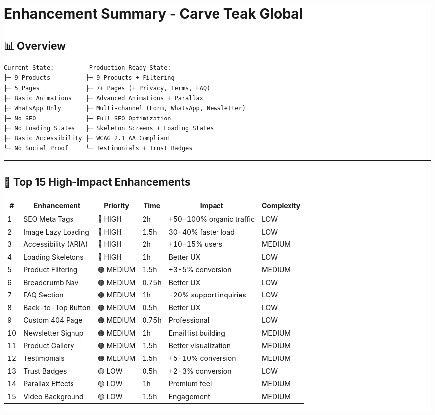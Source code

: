 # Enhancement Summary - Carve Teak Global

## 📊 Overview

```
Current State:          Production-Ready State:
├─ 9 Products          ├─ 9 Products + Filtering
├─ 5 Pages             ├─ 7+ Pages (+ Privacy, Terms, FAQ)
├─ Basic Animations    ├─ Advanced Animations + Parallax
├─ WhatsApp Only       ├─ Multi-channel (Form, WhatsApp, Newsletter)
├─ No SEO              ├─ Full SEO Optimization
├─ No Loading States   ├─ Skeleton Screens + Loading States
├─ Basic Accessibility ├─ WCAG 2.1 AA Compliant
└─ No Social Proof     └─ Testimonials + Trust Badges
```

---

## 🎯 Top 15 High-Impact Enhancements

| # | Enhancement | Priority | Time | Impact | Complexity |
|---|---|---|---|---|---|
| 1 | SEO Meta Tags | 🔴 HIGH | 2h | +50-100% organic traffic | LOW |
| 2 | Image Lazy Loading | 🔴 HIGH | 1.5h | 30-40% faster load | LOW |
| 3 | Accessibility (ARIA) | 🔴 HIGH | 2h | +10-15% users | MEDIUM |
| 4 | Loading Skeletons | 🔴 HIGH | 1h | Better UX | LOW |
| 5 | Product Filtering | 🟠 MEDIUM | 1.5h | +3-5% conversion | MEDIUM |
| 6 | Breadcrumb Nav | 🟠 MEDIUM | 0.75h | Better UX | LOW |
| 7 | FAQ Section | 🟠 MEDIUM | 1h | -20% support inquiries | LOW |
| 8 | Back-to-Top Button | 🟠 MEDIUM | 0.5h | Better UX | LOW |
| 9 | Custom 404 Page | 🟠 MEDIUM | 0.75h | Professional | LOW |
| 10 | Newsletter Signup | 🟠 MEDIUM | 1h | Email list building | MEDIUM |
| 11 | Product Gallery | 🟠 MEDIUM | 1.5h | Better visualization | MEDIUM |
| 12 | Testimonials | 🟠 MEDIUM | 1.5h | +5-10% conversion | MEDIUM |
| 13 | Trust Badges | 🟡 LOW | 0.5h | +2-3% conversion | LOW |
| 14 | Parallax Effects | 🟡 LOW | 1h | Premium feel | MEDIUM |
| 15 | Video Background | 🟡 LOW | 1.5h | Engagement | MEDIUM |

---
